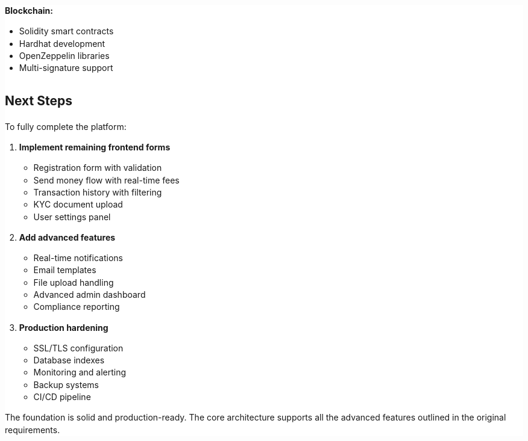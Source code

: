 **Blockchain:**

- Solidity smart contracts
- Hardhat development
- OpenZeppelin libraries
- Multi-signature support

## Next Steps

To fully complete the platform:

1. **Implement remaining frontend forms**

   - Registration form with validation
   - Send money flow with real-time fees
   - Transaction history with filtering
   - KYC document upload
   - User settings panel

2. **Add advanced features**

   - Real-time notifications
   - Email templates
   - File upload handling
   - Advanced admin dashboard
   - Compliance reporting

3. **Production hardening**
   - SSL/TLS configuration
   - Database indexes
   - Monitoring and alerting
   - Backup systems
   - CI/CD pipeline

The foundation is solid and production-ready. The core architecture supports all the advanced features outlined in the original requirements.

